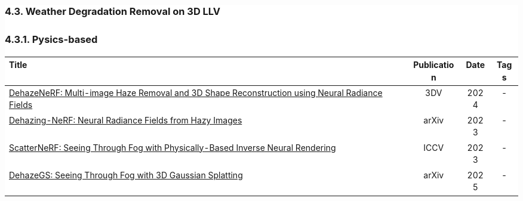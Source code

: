 
### 4.3. Weather Degradation Removal on 3D LLV
### 4.3.1. Pysics-based
<table>
<thead>
<tr>
<th align="left">Title</th>
<th align="center">Publication</th>
<th align="center">Date</th>
<th align="center">Tags</th>
</tr>
</thead>
<tbody>

<tr>
  <td align="left">
    <a href="https://ieeexplore.ieee.org/abstract/document/10550844">
      DehazeNeRF: Multi-image Haze Removal and 3D Shape Reconstruction using Neural Radiance Fields
    </a>
  </td>
  <td align="center">3DV</td>
  <td align="center">2024</td>
  <td align="center">-</td>
</tr>
<tr>
  <td align="left">
    <a href="https://arxiv.org/abs/2304.11448">
      Dehazing-NeRF: Neural Radiance Fields from Hazy Images
    </a>
  </td>
  <td align="center">arXiv</td>
  <td align="center">2023</td>
  <td align="center">-</td>
</tr>
<tr>
  <td align="left">
    <a href="https://openaccess.thecvf.com/content/ICCV2023/html/Ramazzina_ScatterNeRF_Seeing_Through_Fog_with_Physically-Based_Inverse_Neural_Rendering_ICCV_2023_paper.html">
      ScatterNeRF: Seeing Through Fog with Physically-Based Inverse Neural Rendering
    </a>
  </td>
  <td align="center">ICCV</td>
  <td align="center">2023</td>
  <td align="center">-</td>
</tr>
<tr>
  <td align="left">
    <a href="https://arxiv.org/abs/2501.03659">
      DehazeGS: Seeing Through Fog with 3D Gaussian Splatting
    </a>
  </td>
  <td align="center">arXiv</td>
  <td align="center">2025</td>
  <td align="center">-</td>
</tr>
